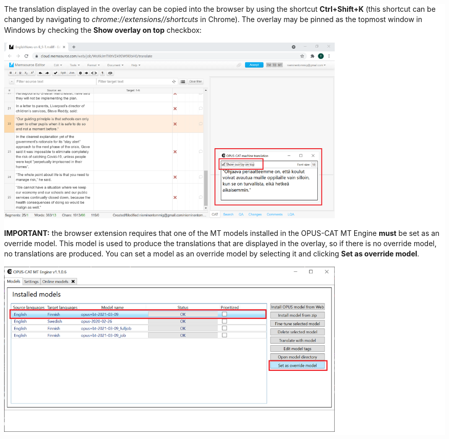 The translation displayed in the overlay can be copied into the browser by using the shortcut **Ctrl+Shift+K** (this shortcut can be changed by navigating to *chrome://extensions//shortcuts* in Chrome). The overlay may be pinned as the topmost window in Windows by checking the **Show overlay on top** checkbox:

<img src="./images/OverlayOnTop.png?raw=true" alt="drawing" width="75%"/>

**IMPORTANT:** the browser extension requires that one of the MT models installed in the OPUS-CAT MT Engine **must** be set as an override model. This model is used to produce the translations that are displayed in the overlay, so if there is no override model, no translations are produced. You can set a model as an override model by selecting it and clicking **Set as override model**.

<img src="./images/OverrideModel.png?raw=true" alt="drawing" width="75%"/>
